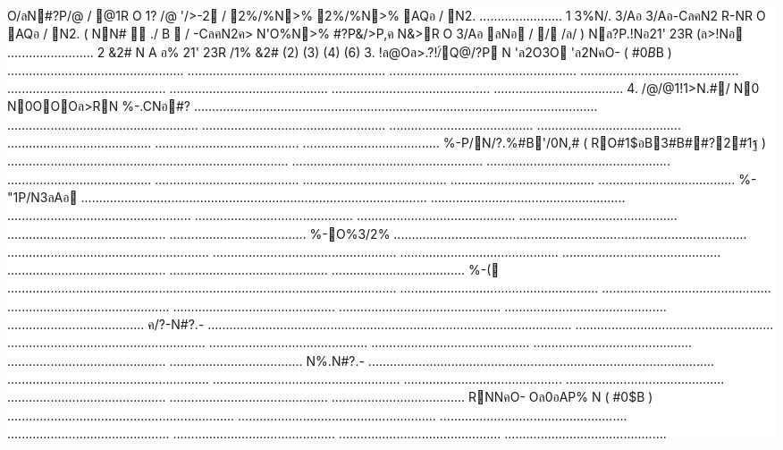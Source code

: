 O/ลN#?P/@ / @1R O 1? /@ '/>-2 / 2%/%N>% 2%/%N>% AQอ / N2. ....................... 1 3%N/. 3/Aอ 3/Aอ-CลคN2 R-NR O AQอ / N2. ( NN#  ./ B  / -CลคN2ค> N'O%N>% #?P&/>P,ค N&>R O 3/Aอ ลNอ / / /ล/ ) Nล?P.!Nอ21' 23R (ล>!Nอ ........................ 2 &2# N A อ% 21' 23R /1% &2# (2) (3) (4) (6) 3. !ล@Oล>.?!/์Q@/?P N 'ล2O3O 'ล2NคO- ( #0$B%#0N !%ล2 ) ....................................................... ....................................................... .............................................. .............................................. .............................................. .............................................. .............................................. ...................................... BOO3O ........................................................................................................ ..................................................... ................................................. ......................................... ......................................... ......................................... ......................................... ...................................... 'CNคO- ............................................................................................................ ...................................................... ................................................. ........................................ ........................................ ........................................ ........................................ ...................................... 'ล2/O2 .......................................................................................................... ...................................................... .................................................... .......................................... .......................................... .......................................... .......................................... ...................................... 'C อ Oล021!/R%Q2 ( O%##C% ) อAP% N ( #0$B ) ................................................. ....................................................... .................................................... ............................................ ............................................ ............................................ ............................................ .................................... 4. /@/@1!1>N.#/ N0 N0OOOล>RN %-.CNอ#? ................................................................................................................ ..................................................... ................................................... ........................................ ........................................ ........................................ ........................................ ...................................... %-P/N/?.%#B'/0N,# ( RO#1$อB3#B##?2#1ฐ ) .............................................................................. ..................................................... ................................................... ........................................ ........................................ ........................................ ........................................ ...................................... %-"1P/N3ลAอ ................................................................................................ ...................................................... ................................................... ............................................ ............................................ ............................................ ............................................ ...................................... %-O%3/2% .................................................................................................. ........................................................ ................................................... ............................................ ............................................ ............................................ ............................................ ..................................... %-( ............................................................................................................ ....................................................... ............................................... ............................................. ............................................. ............................................. ............................................. ...................................... ค/?-N#?.- ..................................................................................................... ....................................................... ....................................................... ............................................ ............................................ ............................................ ............................................ ..................................... N%.N#?.- ................................................................................................ ........................................................ .................................................... ............................................ ............................................ ............................................ ............................................ ..................................... RNNคO- Oล0อAP% N ( #0$B ) ............................................................... ....................................................... .................................................... ............................................. ............................................. ............................................. .............................................